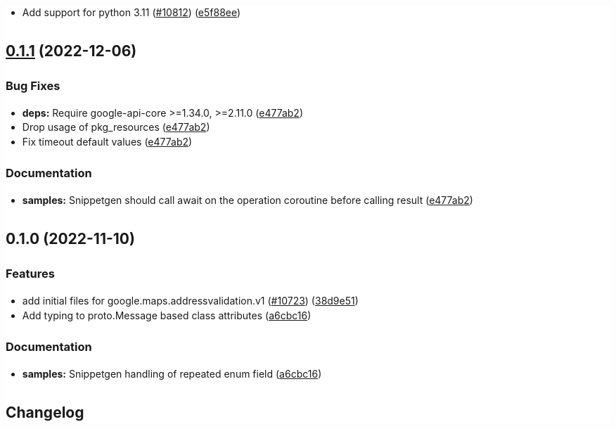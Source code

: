 * Add support for python 3.11 ([#10812](https://github.com/googleapis/google-cloud-python/issues/10812)) ([e5f88ee](https://github.com/googleapis/google-cloud-python/commit/e5f88eebd47c677850d61ddc3774532723f5505e))

## [0.1.1](https://github.com/googleapis/google-cloud-python/compare/google-maps-addressvalidation-v0.1.0...google-maps-addressvalidation-v0.1.1) (2022-12-06)


### Bug Fixes

* **deps:** Require google-api-core &gt;=1.34.0, >=2.11.0  ([e477ab2](https://github.com/googleapis/google-cloud-python/commit/e477ab2581f44b540051dd201b9f543a30044833))
* Drop usage of pkg_resources ([e477ab2](https://github.com/googleapis/google-cloud-python/commit/e477ab2581f44b540051dd201b9f543a30044833))
* Fix timeout default values ([e477ab2](https://github.com/googleapis/google-cloud-python/commit/e477ab2581f44b540051dd201b9f543a30044833))


### Documentation

* **samples:** Snippetgen should call await on the operation coroutine before calling result ([e477ab2](https://github.com/googleapis/google-cloud-python/commit/e477ab2581f44b540051dd201b9f543a30044833))

## 0.1.0 (2022-11-10)


### Features

* add initial files for google.maps.addressvalidation.v1 ([#10723](https://github.com/googleapis/google-cloud-python/issues/10723)) ([38d9e51](https://github.com/googleapis/google-cloud-python/commit/38d9e514310bebc8b9893465fb8ab7ebc35c8b6a))
* Add typing to proto.Message based class attributes ([a6cbc16](https://github.com/googleapis/google-cloud-python/commit/a6cbc167835880f9fe31b4030ec5fba69e35b383))


### Documentation

* **samples:** Snippetgen handling of repeated enum field ([a6cbc16](https://github.com/googleapis/google-cloud-python/commit/a6cbc167835880f9fe31b4030ec5fba69e35b383))

## Changelog
